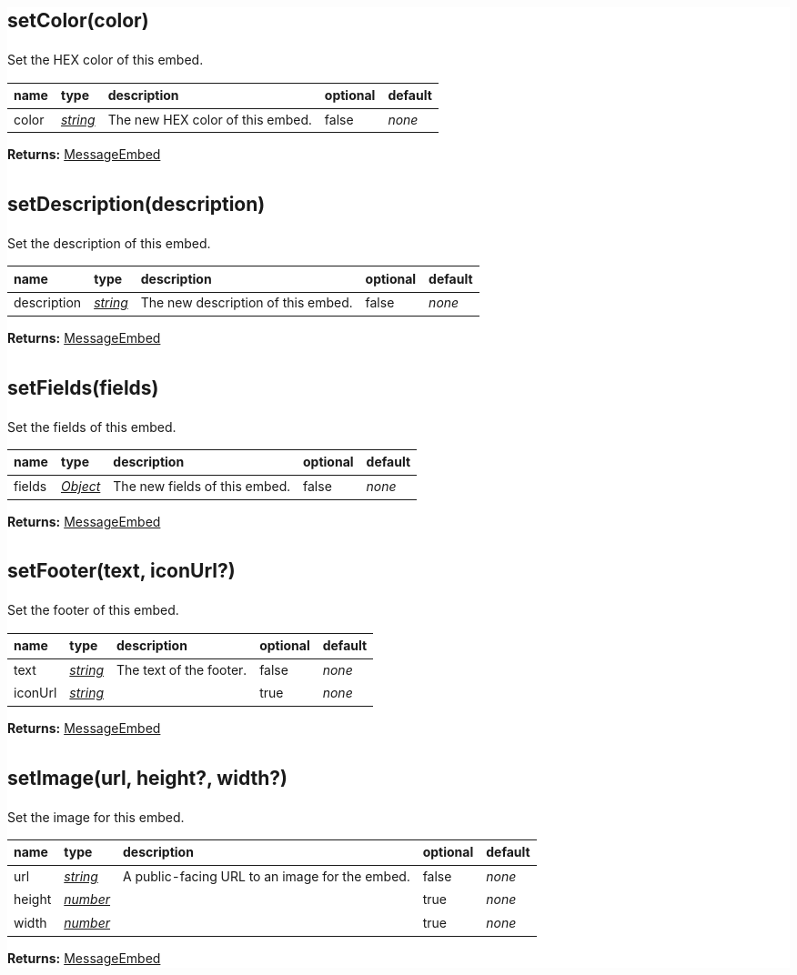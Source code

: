 ## setColor(color)
Set the HEX color of this embed.

| name | type | description | optional | default |
|:-----|:-----|:------------|:---------|:--------|
| color | *[string](https://developer.mozilla.org/en-US/docs/Web/JavaScript/Reference/Global_Objects/string)* | The new HEX color of this embed. | false | *none* |

**Returns:** [MessageEmbed](/ref/classes/MessageEmbed)

## setDescription(description)
Set the description of this embed.

| name | type | description | optional | default |
|:-----|:-----|:------------|:---------|:--------|
| description | *[string](https://developer.mozilla.org/en-US/docs/Web/JavaScript/Reference/Global_Objects/string)* | The new description of this embed. | false | *none* |

**Returns:** [MessageEmbed](/ref/classes/MessageEmbed)

## setFields(fields)
Set the fields of this embed.

| name | type | description | optional | default |
|:-----|:-----|:------------|:---------|:--------|
| fields | *[Object](https://developer.mozilla.org/en-US/docs/Web/JavaScript/Reference/Global_Objects/Object)* | The new fields of this embed. | false | *none* |

**Returns:** [MessageEmbed](/ref/classes/MessageEmbed)

## setFooter(text, iconUrl?)
Set the footer of this embed.

| name | type | description | optional | default |
|:-----|:-----|:------------|:---------|:--------|
| text | *[string](https://developer.mozilla.org/en-US/docs/Web/JavaScript/Reference/Global_Objects/string)* | The text of the footer. | false | *none* |
| iconUrl | *[string](https://developer.mozilla.org/en-US/docs/Web/JavaScript/Reference/Global_Objects/string)* |   | true | *none* |

**Returns:** [MessageEmbed](/ref/classes/MessageEmbed)

## setImage(url, height?, width?)
Set the image for this embed.

| name | type | description | optional | default |
|:-----|:-----|:------------|:---------|:--------|
| url | *[string](https://developer.mozilla.org/en-US/docs/Web/JavaScript/Reference/Global_Objects/string)* | A public-facing URL to an image for the embed. | false | *none* |
| height | *[number](https://developer.mozilla.org/en-US/docs/Web/JavaScript/Reference/Global_Objects/number)* |   | true | *none* |
| width | *[number](https://developer.mozilla.org/en-US/docs/Web/JavaScript/Reference/Global_Objects/number)* |   | true | *none* |

**Returns:** [MessageEmbed](/ref/classes/MessageEmbed)
